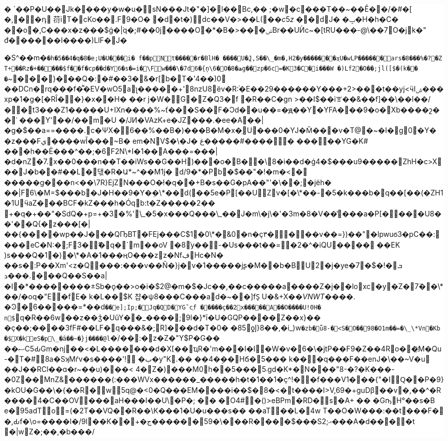 � `��P�U��Jk����y�ԝ�u�sN���Jt�"�]�l��Bc,��
;�w�c���T��~��Ê��/�#�[ �,��դ
葕iT�cKo��.F9�O�
�d�t�)dc��V�>��L(�$�c5z$
��dJ�
�ݒ�H�h�C�
��o�,C���x�z���$ǵ�|֔q�;#��0j����O�\*�B�>���ݾBr��UЍc~�[tR U���-@\�� 7O�jk�" đ������I����)LlF�J�
 
 �S^��m�`�h�5��4�q�8�e;U�U���i�
f��pNtֺ�����r�BlH� ����U�J̺,S ��\_�m�,H2�y�������ܮU�wLP������ars�֐?�%���8�ZT+��Rz�+��� � �$f��f�cp��d�Y6�s�=i�\Fw���\�7d6�{ņ\6�O�8�ھg��zp�6c=�K3�C�i���W �)Lf2�O��;jl([$�(k���`~���}���Q�:�#��3�&�r[b�T�'4� �)0 ��DCn�rq���f�͌�EV�wО5aʅ�����+'8nzU8ёv�R:֝�E��29������Y���+2>���t��yj<ӵIۺ���xp�1�g�[�RȊ��}�x��H�
��r
j�W�G�Z�Q3�f �R��C�gn >��I$��iꖂ��&��f]��\��l��/��t3���Z1�����U+IXn����%~ť��׬�S��F�Ͻd��u��=�ԭ��Y�YFA���9�o�Xb����շ��˓ ���Y'��/��޳m�U
�/JИ�VAzK+e�JZ���.�ee�A��|�g�$��a==����.c�ΨX�6��%��B�)���B�M�x�ֵU���0�YJ�M̑���v�T@� ~�I�g0�Y�
�z���Fي����wĬ���~B� em�NV$�\�J�
غ�����#�����
�����YG�K#
���h��Ё���^��;�6F2N\*I�1��A���=���|�d�nZ�7.x��0���n��T��iWs��G��H)���o�B��\8�i��d�ǵ4�$���u9�����ZhH�c>X��J�b��#��L�댃�R�Ա\*~^��M1j�
d/9�\*�Pb�$��"�!�m�<�
�����g���n<��\7R}EjZN���O�̵!�q��+B�s��G�pA��"'�\��;�jё h� ��|F6\�M=$���b�J�H��9�Y�ܼ�\*��d(��5e�P[��UZv�[�\*��-�5�k���b�q��[��(�ZH1�1UӵaZ���BCF�kZ��� h�Óqb:t�Z�����2 �� +�q�+��"�SdQ�+p=+�3�%'\_�5�x���Q���\_��J�m\�j\�'�3m�8�V��̔���a�P[����U8��'��Q{�z���[�|��{����wp��J���QҦBT�FEj���С$1�0\*�&0�n�ҫ۳����v��=})��"�lpwuϭ3�pC��:���eC�N:�;F3�ޭ�q�`m��oV �8֬y��-�Us��� t��=�2�^�iQU����
��EK
)s���Q�1�)׌�\*�A�1���ңO���zz�NfڣHc�N� ��s�:֔P��Xm'<z�Q���:���v��Ñ�}j�v�1��� ��jʂ�M��b�BU2�j�ye�7�$�!�ܒ �ܖ��.���Q��S��a|�I�\*��������±Sb�ϙ��>o�i�\$2@�m�$�Jc��,��c�����a����Z�j��loxc�y�Z�7̈� �\*��/�oq�"E�fE�
k�L��$K
챱�ѱ8���C���ad�~��]fS̘ U�&+X��$VNWТ���$�. �Ͽ�6�����=\*��d`��e];Ip;�Jq�QD�YG˜c֤f
�����ҫ�� 2x�����A��O����U!0H�n$`q�R��6w��z��ǯ�UũY��\_����;9l�}\*ī�U�GQP����Z��x}��
�ҫ��;����3fF#� �LF�q���&�;R]���d�T�0�
�85ƍĮ}8��,�i\_)w`�zb�ǖ8-�<S�O��98�O1m��=�\_\*V n�Kb�$X�keS�p\_�ȃ��~�}j����@l`�ׄ/��:�z�Z�"Y$P�G�� ��ސC5ԂGm�ǌ��<�L�������d�X[��ҵR�'m���I�I�W�v�6�\�jtP��F9�Z��4Ro��҉M�Qu-�T�#8a�SʞMѓv�s����'!ب� ׊�y"K.��
��4�ܸ��Hճ�5���
k���q���F��enJ�\��~V�u ��J��RCl��ɑ�r~��u)���<
4�Z�)���M0h��5���5܁gd�K\*�N���"8-�?�K���-�0Z��MnZ&������(:���WVx������\_�����h�t�1��1�ҫ^!��f���V1���{"�IԚ��P�9  }�kOU�G��\�{��R�w5q@�<0�Q���EM����i��$�8�<�t����І>V,69�+guDβ��v�,��^�R� ���4�C��OV���aH���I��U\�P�;
��
�O4#�()>eBPm�RD�s�A+
�� �GҧH°��s�B e�95adTo=(�2T��VQ��R��\K���1�U�u���s�� ��aT ��L�4w
T��O�W���:��t���F� � ,Ԃf�\o=����l�/9l��K��+�ج������59�\���R����$���Sޙ;2���A�d����t
�|wZ�;��,�b�� �/
 